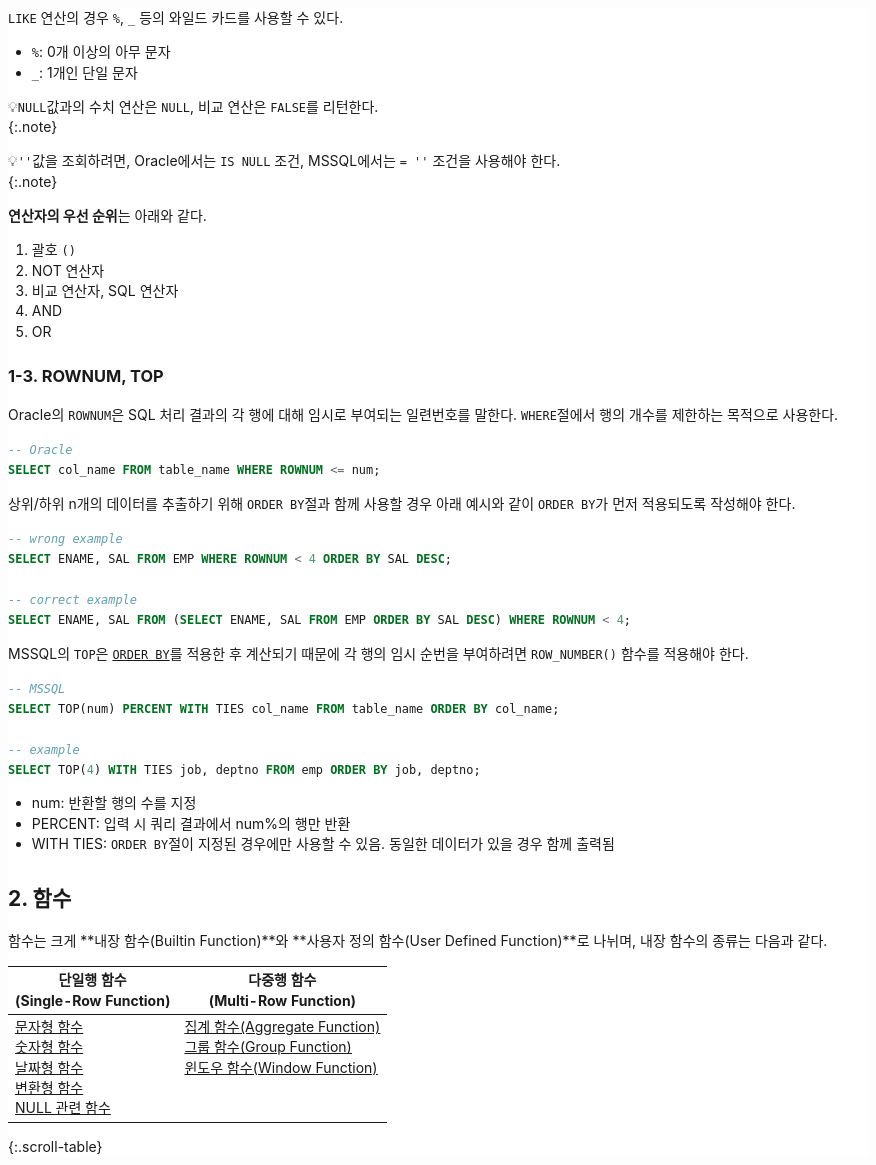 `LIKE` 연산의 경우 `%`, `_` 등의 와일드 카드를 사용할 수 있다.  

- `%`: 0개 이상의 아무 문자
- `_`: 1개인 단일 문자

💡`NULL`값과의 수치 연산은 `NULL`, 비교 연산은 `FALSE`를 리턴한다.  
{:.note}

💡`''`값을 조회하려면, Oracle에서는 `IS NULL` 조건, MSSQL에서는 `= ''` 조건을 사용해야 한다.  
{:.note}

**연산자의 우선 순위**는 아래와 같다.  

1. 괄호 `()`
1. NOT 연산자
1. 비교 연산자, SQL 연산자
1. AND
1. OR

### 1-3. ROWNUM, TOP

Oracle의 `ROWNUM`은 SQL 처리 결과의 각 행에 대해 임시로 부여되는 일련번호를 말한다. `WHERE`절에서 행의 개수를 제한하는 목적으로 사용한다.  

```sql
-- Oracle
SELECT col_name FROM table_name WHERE ROWNUM <= num;
```

상위/하위 n개의 데이터를 추출하기 위해 `ORDER BY`절과 함께 사용할 경우 아래 예시와 같이 `ORDER BY`가 먼저 적용되도록 작성해야 한다.  

```sql
-- wrong example
SELECT ENAME, SAL FROM EMP WHERE ROWNUM < 4 ORDER BY SAL DESC;

-- correct example
SELECT ENAME, SAL FROM (SELECT ENAME, SAL FROM EMP ORDER BY SAL DESC) WHERE ROWNUM < 4;
```

MSSQL의 `TOP`은 [`ORDER BY`](#4-order-by)를 적용한 후 계산되기 때문에 각 행의 임시 순번을 부여하려면 `ROW_NUMBER()` 함수를 적용해야 한다.  

```sql
-- MSSQL
SELECT TOP(num) PERCENT WITH TIES col_name FROM table_name ORDER BY col_name;

-- example
SELECT TOP(4) WITH TIES job, deptno FROM emp ORDER BY job, deptno;
```

- num: 반환할 행의 수를 지정
- PERCENT: 입력 시 쿼리 결과에서 num%의 행만 반환
- WITH TIES: `ORDER BY`절이 지정된 경우에만 사용할 수 있음. 동일한 데이터가 있을 경우 함께 출력됨

## 2. 함수

함수는 크게 **내장 함수(Builtin Function)**와 **사용자 정의 함수(User Defined Function)**로 나뉘며, 내장 함수의 종류는 다음과 같다.  

|단일행 함수<br>(Single-Row Function)|다중행 함수<br>(Multi-Row Function)|
|-|-|
|[문자형 함수](#2-1-문자형-함수)<br>[숫자형 함수](#2-2-숫자형-함수)<br>[날짜형 함수](#2-3-날짜형-함수)<br>[변환형 함수](#2-4-변환형-함수)<br>[NULL 관련 함수](#2-6-null-관련-함수)|[집계 함수(Aggregate Function)](#3-1-집계-함수)<br>[그룹 함수(Group Function)](/dataengineering/sql_group_window_function/#2-그룹-함수)<br>[윈도우 함수(Window Function)](/dataengineering/sql_group_window_function/#3-윈도우-함수)|
{:.scroll-table}
